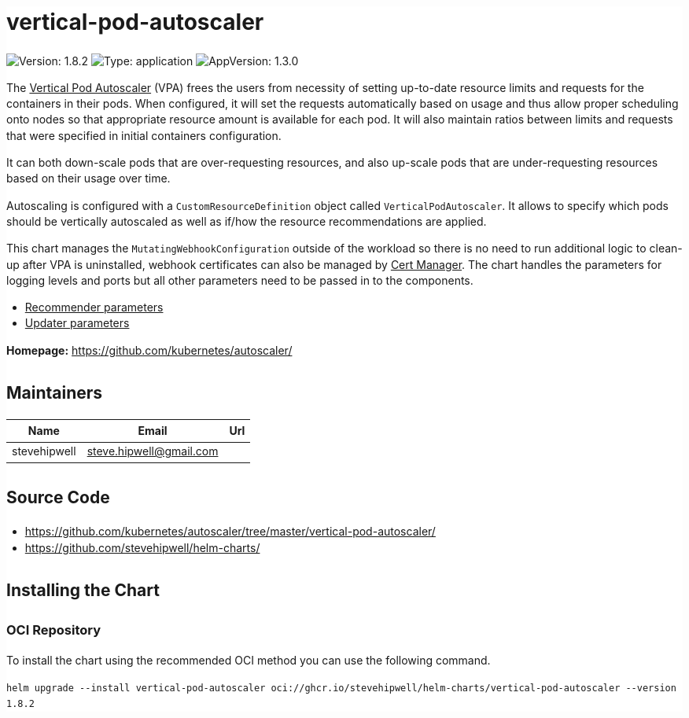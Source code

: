 # vertical-pod-autoscaler

![Version: 1.8.2](https://img.shields.io/badge/Version-1.8.2-informational?style=flat-square) ![Type: application](https://img.shields.io/badge/Type-application-informational?style=flat-square) ![AppVersion: 1.3.0](https://img.shields.io/badge/AppVersion-1.3.0-informational?style=flat-square)

The [Vertical Pod Autoscaler](https://github.com/kubernetes/autoscaler/tree/master/vertical-pod-autoscaler/) (VPA) frees the users from necessity of setting up-to-date resource limits and requests for the containers in their pods. When configured, it will set the requests automatically based on usage and thus allow proper scheduling onto nodes so that appropriate resource amount is available for each pod. It will also maintain ratios between limits and requests that were specified in initial containers configuration.

It can both down-scale pods that are over-requesting resources, and also up-scale pods that are under-requesting resources based on their usage over time.

Autoscaling is configured with a `CustomResourceDefinition` object called `VerticalPodAutoscaler`. It allows to specify which pods should be vertically autoscaled as well as if/how the resource recommendations are applied.

This chart manages the `MutatingWebhookConfiguration` outside of the workload so there is no need to run additional logic to clean-up after VPA is uninstalled, webhook certificates can also be managed by [Cert Manager](https://cert-manager.io/docs/). The chart handles the parameters for logging levels and ports but all other parameters need to be passed in to the components.

- [Recommender parameters](https://github.com/kubernetes/autoscaler/blob/master/vertical-pod-autoscaler/FAQ.md#what-are-the-parameters-to-vpa-recommender)
- [Updater parameters](https://github.com/kubernetes/autoscaler/blob/master/vertical-pod-autoscaler/FAQ.md#what-are-the-parameters-to-vpa-updater)

**Homepage:** <https://github.com/kubernetes/autoscaler/>

## Maintainers

| Name | Email | Url |
| ---- | ------ | --- |
| stevehipwell | <steve.hipwell@gmail.com> |  |

## Source Code

* <https://github.com/kubernetes/autoscaler/tree/master/vertical-pod-autoscaler/>
* <https://github.com/stevehipwell/helm-charts/>

## Installing the Chart

### OCI Repository

To install the chart using the recommended OCI method you can use the following command.

```shell
helm upgrade --install vertical-pod-autoscaler oci://ghcr.io/stevehipwell/helm-charts/vertical-pod-autoscaler --version 1.8.2
```

